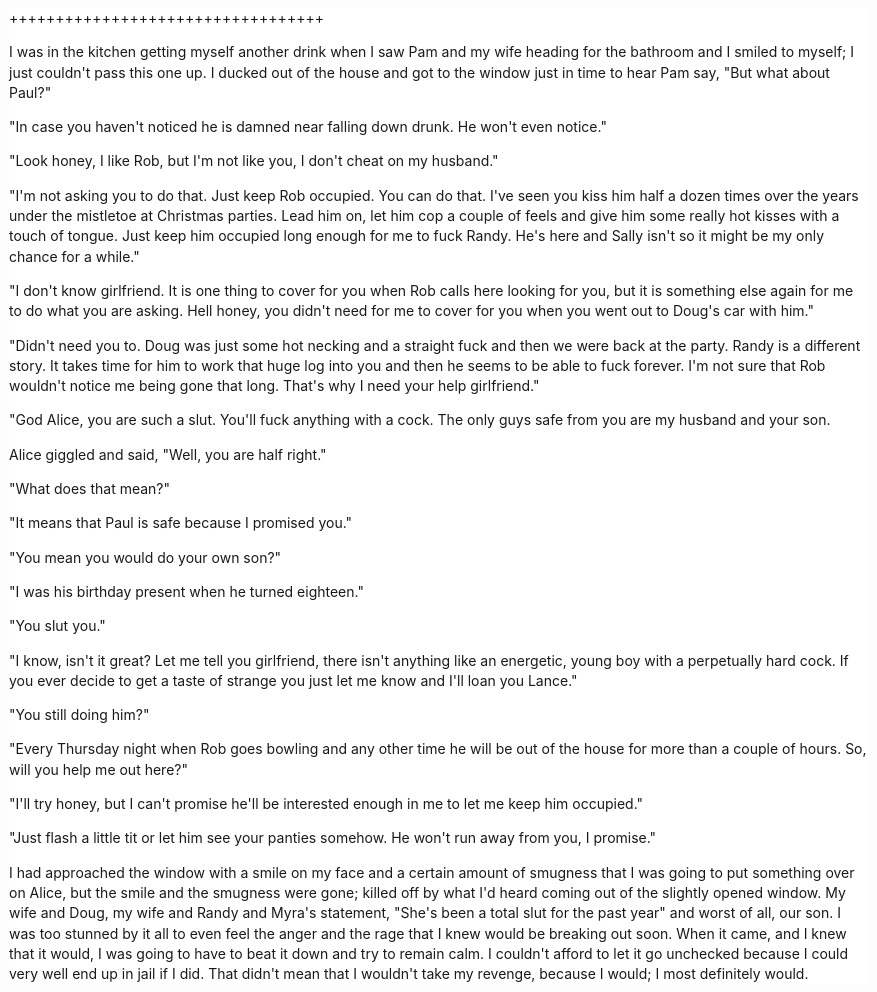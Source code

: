 ++++++++++++++++++++++++++++++++++ 

I was in the kitchen getting myself another drink when I saw Pam and my wife heading for the bathroom and I smiled to myself; I just couldn't pass this one up. I ducked out of the house and got to the window just in time to hear Pam say, "But what about Paul?" 

"In case you haven't noticed he is damned near falling down drunk. He won't even notice." 

"Look honey, I like Rob, but I'm not like you, I don't cheat on my husband." 

"I'm not asking you to do that. Just keep Rob occupied. You can do that. I've seen you kiss him half a dozen times over the years under the mistletoe at Christmas parties. Lead him on, let him cop a couple of feels and give him some really hot kisses with a touch of tongue. Just keep him occupied long enough for me to fuck Randy. He's here and Sally isn't so it might be my only chance for a while." 

"I don't know girlfriend. It is one thing to cover for you when Rob calls here looking for you, but it is something else again for me to do what you are asking. Hell honey, you didn't need for me to cover for you when you went out to Doug's car with him." 

"Didn't need you to. Doug was just some hot necking and a straight fuck and then we were back at the party. Randy is a different story. It takes time for him to work that huge log into you and then he seems to be able to fuck forever. I'm not sure that Rob wouldn't notice me being gone that long. That's why I need your help girlfriend." 

"God Alice, you are such a slut. You'll fuck anything with a cock. The only guys safe from you are my husband and your son. 

Alice giggled and said, "Well, you are half right." 

"What does that mean?" 

"It means that Paul is safe because I promised you." 

"You mean you would do your own son?" 

"I was his birthday present when he turned eighteen." 

"You slut you." 

"I know, isn't it great? Let me tell you girlfriend, there isn't anything like an energetic, young boy with a perpetually hard cock. If you ever decide to get a taste of strange you just let me know and I'll loan you Lance." 

"You still doing him?" 

"Every Thursday night when Rob goes bowling and any other time he will be out of the house for more than a couple of hours. So, will you help me out here?" 

"I'll try honey, but I can't promise he'll be interested enough in me to let me keep him occupied." 

"Just flash a little tit or let him see your panties somehow. He won't run away from you, I promise." 

I had approached the window with a smile on my face and a certain amount of smugness that I was going to put something over on Alice, but the smile and the smugness were gone; killed off by what I'd heard coming out of the slightly opened window. My wife and Doug, my wife and Randy and Myra's statement, "She's been a total slut for the past year" and worst of all, our son. I was too stunned by it all to even feel the anger and the rage that I knew would be breaking out soon. When it came, and I knew that it would, I was going to have to beat it down and try to remain calm. I couldn't afford to let it go unchecked because I could very well end up in jail if I did. That didn't mean that I wouldn't take my revenge, because I would; I most definitely would. 
